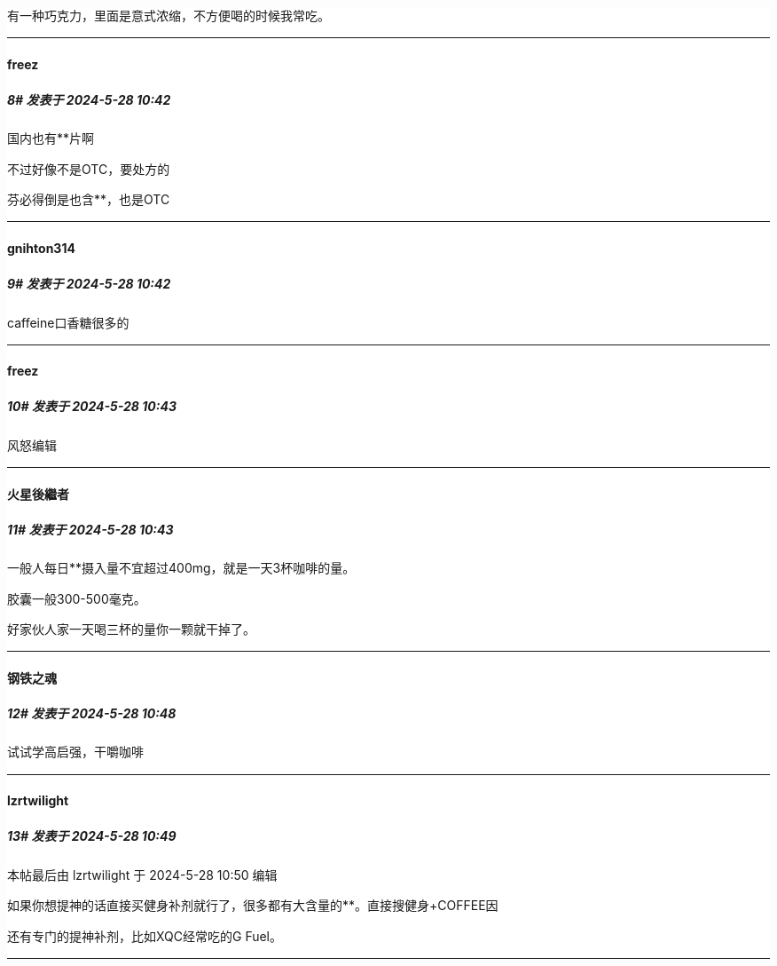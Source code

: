 有一种巧克力，里面是意式浓缩，不方便喝的时候我常吃。

*****

####  freez  
##### 8#       发表于 2024-5-28 10:42

国内也有**片啊

不过好像不是OTC，要处方的

芬必得倒是也含**，也是OTC

*****

####  gnihton314  
##### 9#       发表于 2024-5-28 10:42

 caffeine口香糖很多的

*****

####  freez  
##### 10#       发表于 2024-5-28 10:43

风怒编辑  

*****

####  火星後繼者  
##### 11#       发表于 2024-5-28 10:43

一般人每日**摄入量不宜超过400mg，就是一天3杯咖啡的量。

胶囊一般300-500毫克。

好家伙人家一天喝三杯的量你一颗就干掉了。

*****

####  钢铁之魂  
##### 12#       发表于 2024-5-28 10:48

试试学高启强，干嚼咖啡

*****

####  lzrtwilight  
##### 13#       发表于 2024-5-28 10:49

 本帖最后由 lzrtwilight 于 2024-5-28 10:50 编辑 

如果你想提神的话直接买健身补剂就行了，很多都有大含量的**。直接搜健身+COFFEE因

还有专门的提神补剂，比如XQC经常吃的G Fuel。

*****
